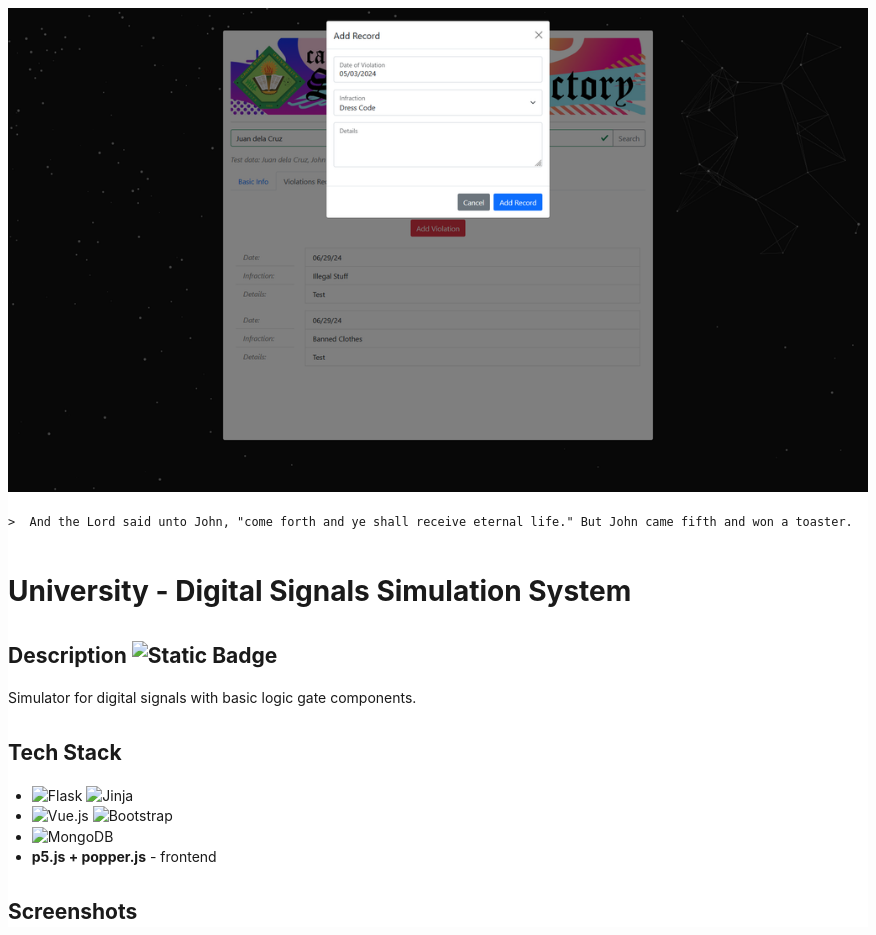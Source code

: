 ![2](cvsu_guidance_records/2.png)

```
>  And the Lord said unto John, "come forth and ye shall receive eternal life." But John came fifth and won a toaster. 
```

# University - Digital Signals Simulation System

## Description ![Static Badge](https://img.shields.io/badge/team-fullstack-green)

Simulator for digital signals with basic logic gate components.

## Tech Stack
- ![Flask](https://img.shields.io/badge/flask-%23000.svg?style=for-the-badge&logo=flask&logoColor=white) ![Jinja](https://img.shields.io/badge/jinja-white.svg?style=for-the-badge&logo=jinja&logoColor=black)
- ![Vue.js](https://img.shields.io/badge/vuejs-%2335495e.svg?style=for-the-badge&logo=vuedotjs&logoColor=%234FC08D)	![Bootstrap](https://img.shields.io/badge/bootstrap-%238511FA.svg?style=for-the-badge&logo=bootstrap&logoColor=white)
- ![MongoDB](https://img.shields.io/badge/MongoDB-%234ea94b.svg?style=for-the-badge&logo=mongodb&logoColor=white)
- **p5.js + popper.js** - frontend

## Screenshots
